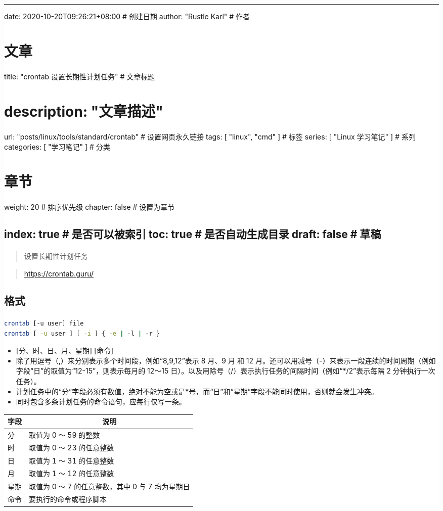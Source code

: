 ---
date: 2020-10-20T09:26:21+08:00  # 创建日期
author: "Rustle Karl"  # 作者

# 文章
title: "crontab 设置长期性计划任务"  # 文章标题
# description: "文章描述"
url:  "posts/linux/tools/standard/crontab"  # 设置网页永久链接
tags: [ "linux", "cmd" ]  # 标签
series: [ "Linux 学习笔记" ]  # 系列
categories: [ "学习笔记" ]  # 分类

# 章节
weight: 20 # 排序优先级
chapter: false  # 设置为章节

index: true  # 是否可以被索引
toc: true  # 是否自动生成目录
draft: false  # 草稿
----

> 设置长期性计划任务

> https://crontab.guru/

## 格式

```bash
crontab [-u user] file
crontab [ -u user ] [ -i ] { -e | -l | -r }
```

- [分、时、日、月、星期] [命令]
- 除了用逗号（,）来分别表示多个时间段，例如“8,9,12”表示 8 月、9 月 和 12 月。还可以用减号（-）来表示一段连续的时间周期（例如字段“日”的取值为“12-15”，则表示每月的 12～15 日）。以及用除号（/）表示执行任务的间隔时间（例如“*/2”表示每隔 2 分钟执行一次任务）。
- 计划任务中的“分”字段必须有数值，绝对不能为空或是*号，而“日”和“星期”字段不能同时使用，否则就会发生冲突。
- 同时包含多条计划任务的命令语句，应每行仅写一条。

| 字段 | 说明 |
| ---- | ---- |
| 分 | 取值为 0 ～ 59 的整数 |
| 时 | 取值为 0 ～ 23 的任意整数 |
| 日 | 取值为 1 ～ 31 的任意整数 |
| 月 | 取值为 1 ～ 12 的任意整数 |
| 星期 | 取值为 0 ～ 7 的任意整数，其中 0 与 7 均为星期日 |
| 命令 | 要执行的命令或程序脚本 |
